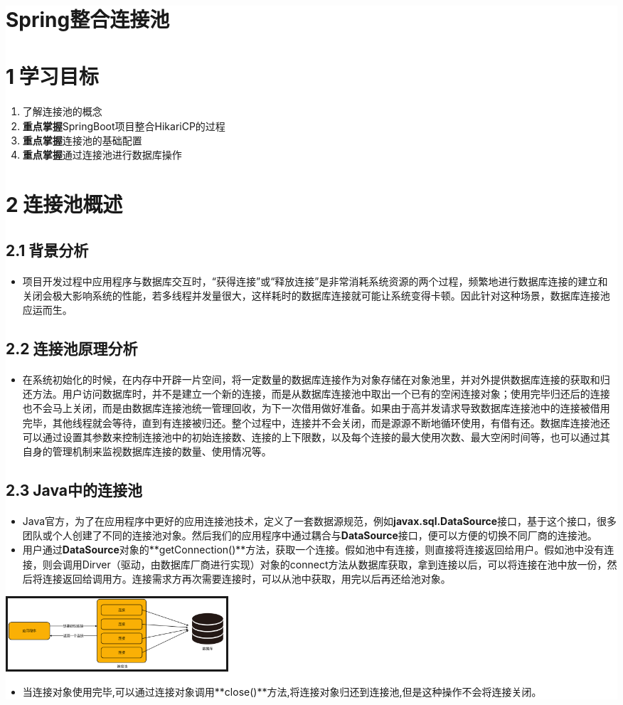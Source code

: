 # Spring整合连接池

# 1 学习目标

1. 了解连接池的概念
2. **重点掌握**SpringBoot项目整合HikariCP的过程
3. **重点掌握**连接池的基础配置
4. **重点掌握**通过连接池进行数据库操作

# 2 连接池概述

## 2.1 背景分析

- 项目开发过程中应用程序与数据库交互时，“获得连接”或“释放连接”是非常消耗系统资源的两个过程，频繁地进行数据库连接的建立和关闭会极大影响系统的性能，若多线程并发量很大，这样耗时的数据库连接就可能让系统变得卡顿。因此针对这种场景，数据库连接池应运而生。

## 2.2 连接池原理分析

- 在系统初始化的时候，在内存中开辟一片空间，将一定数量的数据库连接作为对象存储在对象池里，并对外提供数据库连接的获取和归还方法。用户访问数据库时，并不是建立一个新的连接，而是从数据库连接池中取出一个已有的空闲连接对象；使用完毕归还后的连接也不会马上关闭，而是由数据库连接池统一管理回收，为下一次借用做好准备。如果由于高并发请求导致数据库连接池中的连接被借用完毕，其他线程就会等待，直到有连接被归还。整个过程中，连接并不会关闭，而是源源不断地循环使用，有借有还。数据库连接池还可以通过设置其参数来控制连接池中的初始连接数、连接的上下限数，以及每个连接的最大使用次数、最大空闲时间等，也可以通过其自身的管理机制来监视数据库连接的数量、使用情况等。

## 2.3 Java中的连接池

- Java官方，为了在应用程序中更好的应用连接池技术，定义了一套数据源规范，例如**javax.sql.DataSource**接口，基于这个接口，很多团队或个人创建了不同的连接池对象。然后我们的应用程序中通过耦合与**DataSource**接口，便可以方便的切换不同厂商的连接池。
- 用户通过**DataSource**对象的**getConnection()**方法，获取一个连接。假如池中有连接，则直接将连接返回给用户。假如池中没有连接，则会调用Dirver（驱动，由数据库厂商进行实现）对象的connect方法从数据库获取，拿到连接以后，可以将连接在池中放一份，然后将连接返回给调用方。连接需求方再次需要连接时，可以从池中获取，用完以后再还给池对象。

<img src="img/image-20230412193555778.png" alt="image-20230412193555778" style="zoom: 30%;border:solid" />

- 当连接对象使用完毕,可以通过连接对象调用**close()**方法,将连接对象归还到连接池,但是这种操作不会将连接关闭。
